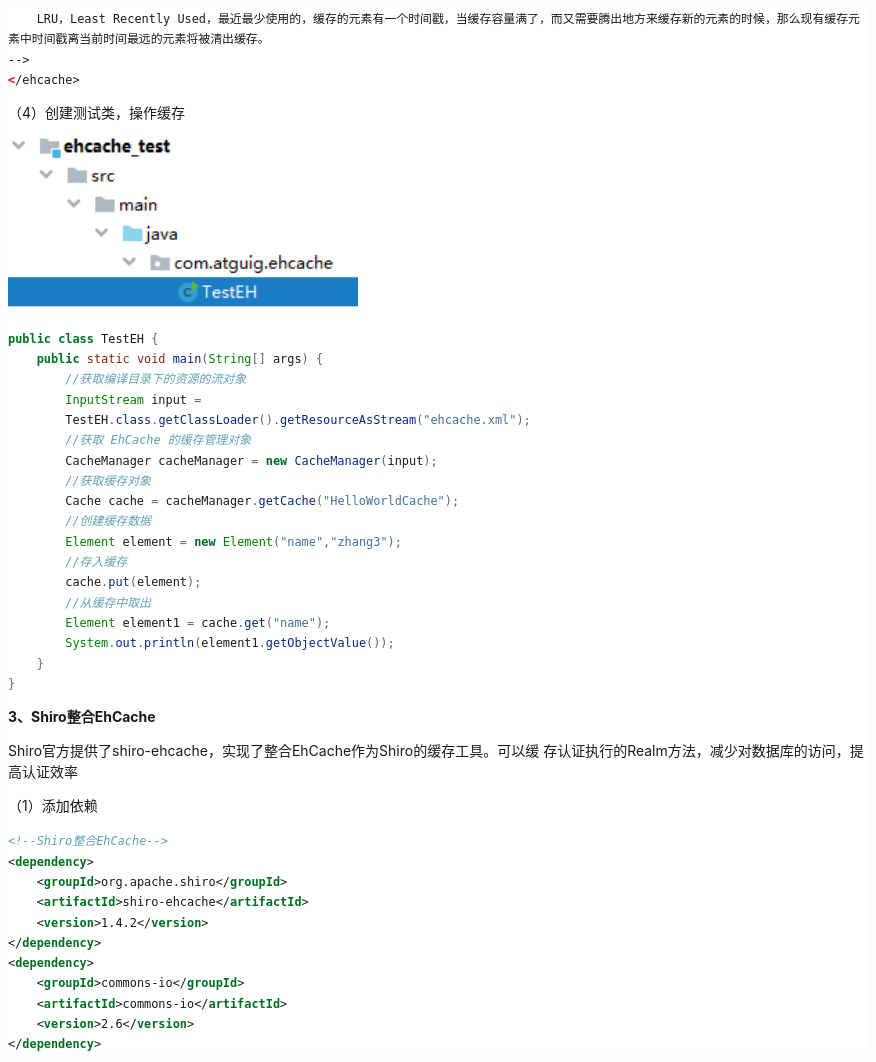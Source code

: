```xml
 	LRU，Least Recently Used，最近最少使用的，缓存的元素有一个时间戳，当缓存容量满了，而又需要腾出地方来缓存新的元素的时候，那么现有缓存元素中时间戳离当前时间最远的元素将被清出缓存。
-->
</ehcache>
```

（4）创建测试类，操作缓存

![](img/43.png)

```java
public class TestEH {
 	public static void main(String[] args) {
 		//获取编译目录下的资源的流对象
 		InputStream input = 
		TestEH.class.getClassLoader().getResourceAsStream("ehcache.xml");
 		//获取 EhCache 的缓存管理对象
 		CacheManager cacheManager = new CacheManager(input);
 		//获取缓存对象
 		Cache cache = cacheManager.getCache("HelloWorldCache");
 		//创建缓存数据
 		Element element = new Element("name","zhang3");
 		//存入缓存
 		cache.put(element);
 		//从缓存中取出
 		Element element1 = cache.get("name");
 		System.out.println(element1.getObjectValue());
 	}
}
```

**3、Shiro整合EhCache**

Shiro官方提供了shiro-ehcache，实现了整合EhCache作为Shiro的缓存工具。可以缓 存认证执行的Realm方法，减少对数据库的访问，提高认证效率

（1）添加依赖

```xml
<!--Shiro整合EhCache-->
<dependency>
 	<groupId>org.apache.shiro</groupId>
 	<artifactId>shiro-ehcache</artifactId>
 	<version>1.4.2</version>
</dependency>
<dependency>
 	<groupId>commons-io</groupId>
 	<artifactId>commons-io</artifactId>
 	<version>2.6</version>
</dependency>
```
